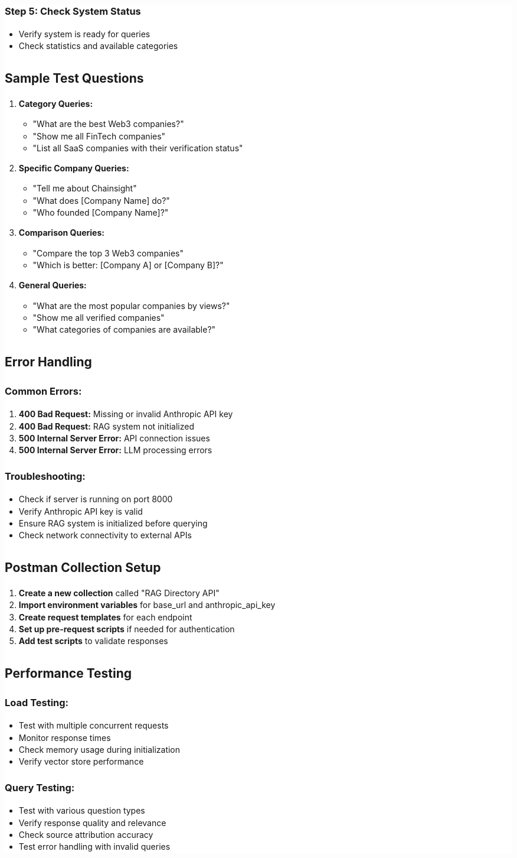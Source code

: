 ### Step 5: Check System Status
- Verify system is ready for queries
- Check statistics and available categories

## Sample Test Questions

1. **Category Queries:**
   - "What are the best Web3 companies?"
   - "Show me all FinTech companies"
   - "List all SaaS companies with their verification status"

2. **Specific Company Queries:**
   - "Tell me about Chainsight"
   - "What does [Company Name] do?"
   - "Who founded [Company Name]?"

3. **Comparison Queries:**
   - "Compare the top 3 Web3 companies"
   - "Which is better: [Company A] or [Company B]?"

4. **General Queries:**
   - "What are the most popular companies by views?"
   - "Show me all verified companies"
   - "What categories of companies are available?"

## Error Handling

### Common Errors:
1. **400 Bad Request:** Missing or invalid Anthropic API key
2. **400 Bad Request:** RAG system not initialized
3. **500 Internal Server Error:** API connection issues
4. **500 Internal Server Error:** LLM processing errors

### Troubleshooting:
- Check if server is running on port 8000
- Verify Anthropic API key is valid
- Ensure RAG system is initialized before querying
- Check network connectivity to external APIs

## Postman Collection Setup

1. **Create a new collection** called "RAG Directory API"
2. **Import environment variables** for base_url and anthropic_api_key
3. **Create request templates** for each endpoint
4. **Set up pre-request scripts** if needed for authentication
5. **Add test scripts** to validate responses

## Performance Testing

### Load Testing:
- Test with multiple concurrent requests
- Monitor response times
- Check memory usage during initialization
- Verify vector store performance

### Query Testing:
- Test with various question types
- Verify response quality and relevance
- Check source attribution accuracy
- Test error handling with invalid queries 